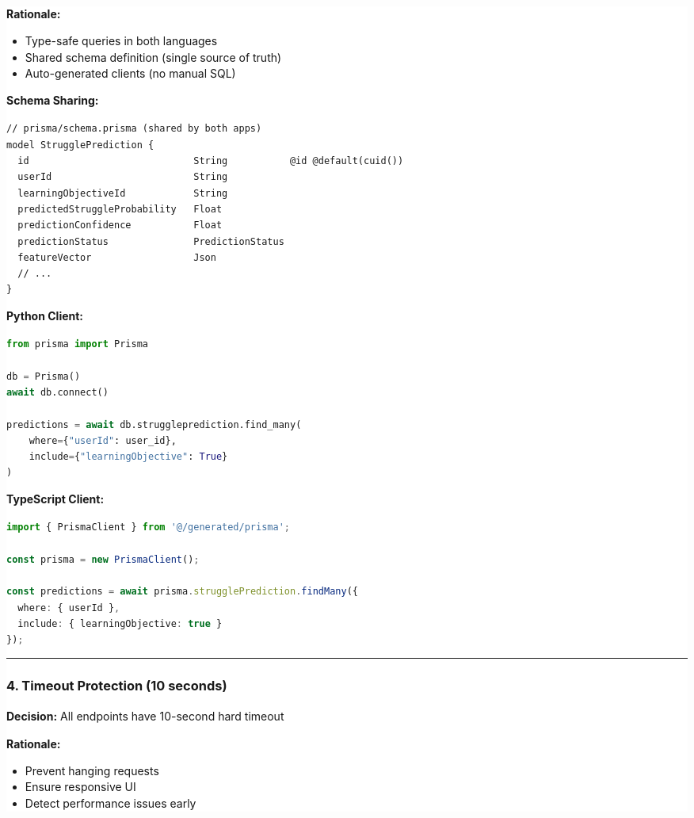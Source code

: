**Rationale:**
- Type-safe queries in both languages
- Shared schema definition (single source of truth)
- Auto-generated clients (no manual SQL)

**Schema Sharing:**
```prisma
// prisma/schema.prisma (shared by both apps)
model StrugglePrediction {
  id                             String           @id @default(cuid())
  userId                         String
  learningObjectiveId            String
  predictedStruggleProbability   Float
  predictionConfidence           Float
  predictionStatus               PredictionStatus
  featureVector                  Json
  // ...
}
```

**Python Client:**
```python
from prisma import Prisma

db = Prisma()
await db.connect()

predictions = await db.struggleprediction.find_many(
    where={"userId": user_id},
    include={"learningObjective": True}
)
```

**TypeScript Client:**
```typescript
import { PrismaClient } from '@/generated/prisma';

const prisma = new PrismaClient();

const predictions = await prisma.strugglePrediction.findMany({
  where: { userId },
  include: { learningObjective: true }
});
```

---

### 4. Timeout Protection (10 seconds)

**Decision:** All endpoints have 10-second hard timeout

**Rationale:**
- Prevent hanging requests
- Ensure responsive UI
- Detect performance issues early
